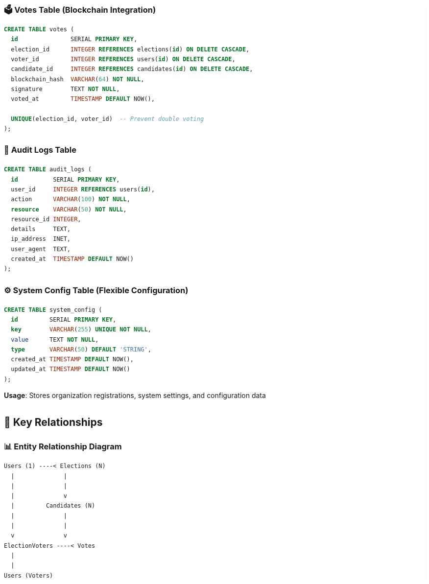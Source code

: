 ### 🗳️ **Votes Table** (Blockchain Integration)

```sql
CREATE TABLE votes (
  id               SERIAL PRIMARY KEY,
  election_id      INTEGER REFERENCES elections(id) ON DELETE CASCADE,
  voter_id         INTEGER REFERENCES users(id) ON DELETE CASCADE,
  candidate_id     INTEGER REFERENCES candidates(id) ON DELETE CASCADE,
  blockchain_hash  VARCHAR(64) NOT NULL,
  signature        TEXT NOT NULL,
  voted_at         TIMESTAMP DEFAULT NOW(),

  UNIQUE(election_id, voter_id)  -- Prevent double voting
);
```

### 📝 **Audit Logs Table**

```sql
CREATE TABLE audit_logs (
  id          SERIAL PRIMARY KEY,
  user_id     INTEGER REFERENCES users(id),
  action      VARCHAR(100) NOT NULL,
  resource    VARCHAR(50) NOT NULL,
  resource_id INTEGER,
  details     TEXT,
  ip_address  INET,
  user_agent  TEXT,
  created_at  TIMESTAMP DEFAULT NOW()
);
```

### ⚙️ **System Config Table** (Flexible Configuration)

```sql
CREATE TABLE system_config (
  id         SERIAL PRIMARY KEY,
  key        VARCHAR(255) UNIQUE NOT NULL,
  value      TEXT NOT NULL,
  type       VARCHAR(50) DEFAULT 'STRING',
  created_at TIMESTAMP DEFAULT NOW(),
  updated_at TIMESTAMP DEFAULT NOW()
);
```

**Usage**: Stores organization registrations, system settings, and configuration data

## 🔗 Key Relationships

### 📊 **Entity Relationship Diagram**

```
Users (1) ----< Elections (N)
  |              |
  |              |
  |              v
  |         Candidates (N)
  |              |
  |              |
  v              v
ElectionVoters ----< Votes
  |
  |
Users (Voters)
```
